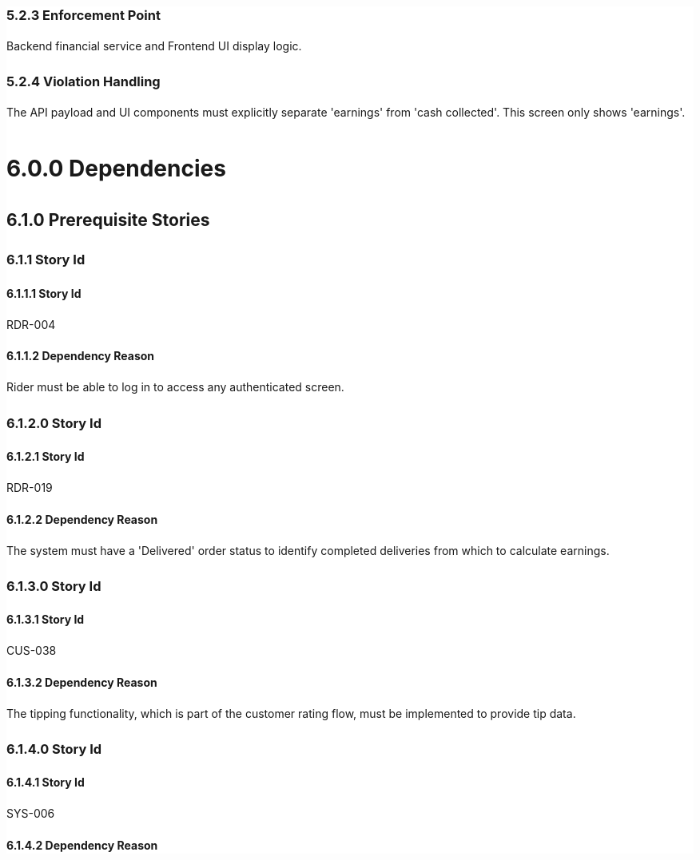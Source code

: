 ### 5.2.3 Enforcement Point

Backend financial service and Frontend UI display logic.

### 5.2.4 Violation Handling

The API payload and UI components must explicitly separate 'earnings' from 'cash collected'. This screen only shows 'earnings'.

# 6.0.0 Dependencies

## 6.1.0 Prerequisite Stories

### 6.1.1 Story Id

#### 6.1.1.1 Story Id

RDR-004

#### 6.1.1.2 Dependency Reason

Rider must be able to log in to access any authenticated screen.

### 6.1.2.0 Story Id

#### 6.1.2.1 Story Id

RDR-019

#### 6.1.2.2 Dependency Reason

The system must have a 'Delivered' order status to identify completed deliveries from which to calculate earnings.

### 6.1.3.0 Story Id

#### 6.1.3.1 Story Id

CUS-038

#### 6.1.3.2 Dependency Reason

The tipping functionality, which is part of the customer rating flow, must be implemented to provide tip data.

### 6.1.4.0 Story Id

#### 6.1.4.1 Story Id

SYS-006

#### 6.1.4.2 Dependency Reason
